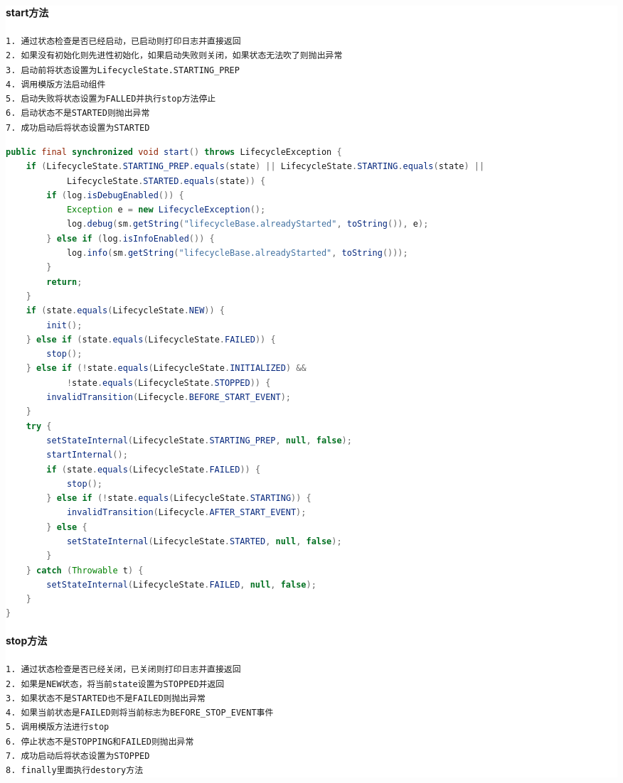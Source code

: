 #### start方法

	1. 通过状态检查是否已经启动，已启动则打印日志并直接返回
 	2. 如果没有初始化则先进性初始化，如果启动失败则关闭，如果状态无法吹了则抛出异常
 	3. 启动前将状态设置为LifecycleState.STARTING_PREP
 	4. 调用模版方法启动组件
 	5. 启动失败将状态设置为FALLED并执行stop方法停止
 	6. 启动状态不是STARTED则抛出异常
 	7. 成功启动后将状态设置为STARTED

```java
public final synchronized void start() throws LifecycleException {
    if (LifecycleState.STARTING_PREP.equals(state) || LifecycleState.STARTING.equals(state) ||
            LifecycleState.STARTED.equals(state)) {
        if (log.isDebugEnabled()) {
            Exception e = new LifecycleException();
            log.debug(sm.getString("lifecycleBase.alreadyStarted", toString()), e);
        } else if (log.isInfoEnabled()) {
            log.info(sm.getString("lifecycleBase.alreadyStarted", toString()));
        }
        return;
    }
    if (state.equals(LifecycleState.NEW)) {
        init();
    } else if (state.equals(LifecycleState.FAILED)) {
        stop();
    } else if (!state.equals(LifecycleState.INITIALIZED) &&
            !state.equals(LifecycleState.STOPPED)) {
        invalidTransition(Lifecycle.BEFORE_START_EVENT);
    }
    try {
        setStateInternal(LifecycleState.STARTING_PREP, null, false);
        startInternal();
        if (state.equals(LifecycleState.FAILED)) {
            stop();
        } else if (!state.equals(LifecycleState.STARTING)) {
            invalidTransition(Lifecycle.AFTER_START_EVENT);
        } else {
            setStateInternal(LifecycleState.STARTED, null, false);
        }
    } catch (Throwable t) {
        setStateInternal(LifecycleState.FAILED, null, false);
    }
}
```

#### stop方法

 	1. 通过状态检查是否已经关闭，已关闭则打印日志并直接返回
 	2. 如果是NEW状态，将当前state设置为STOPPED并返回
 	3. 如果状态不是STARTED也不是FAILED则抛出异常
 	4. 如果当前状态是FAILED则将当前标志为BEFORE_STOP_EVENT事件
 	5. 调用模版方法进行stop
 	6. 停止状态不是STOPPING和FAILED则抛出异常
 	7. 成功启动后将状态设置为STOPPED
 	8. finally里面执行destory方法

